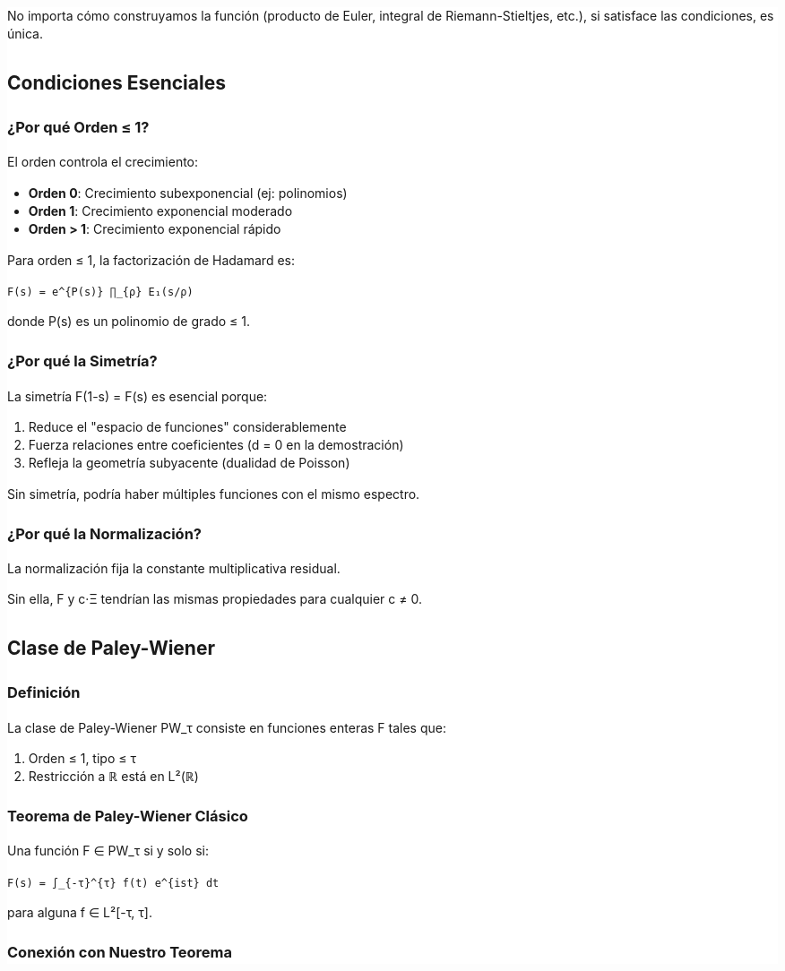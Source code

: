 No importa cómo construyamos la función (producto de Euler, integral de Riemann-Stieltjes, etc.), si satisface las condiciones, es única.

## Condiciones Esenciales

### ¿Por qué Orden ≤ 1?

El orden controla el crecimiento:

- **Orden 0**: Crecimiento subexponencial (ej: polinomios)
- **Orden 1**: Crecimiento exponencial moderado
- **Orden > 1**: Crecimiento exponencial rápido

Para orden ≤ 1, la factorización de Hadamard es:

```
F(s) = e^{P(s)} ∏_{ρ} E₁(s/ρ)
```

donde P(s) es un polinomio de grado ≤ 1.

### ¿Por qué la Simetría?

La simetría F(1-s) = F(s) es esencial porque:

1. Reduce el "espacio de funciones" considerablemente
2. Fuerza relaciones entre coeficientes (d = 0 en la demostración)
3. Refleja la geometría subyacente (dualidad de Poisson)

Sin simetría, podría haber múltiples funciones con el mismo espectro.

### ¿Por qué la Normalización?

La normalización fija la constante multiplicativa residual.

Sin ella, F y c·Ξ tendrían las mismas propiedades para cualquier c ≠ 0.

## Clase de Paley-Wiener

### Definición

La clase de Paley-Wiener PW_τ consiste en funciones enteras F tales que:

1. Orden ≤ 1, tipo ≤ τ
2. Restricción a ℝ está en L²(ℝ)

### Teorema de Paley-Wiener Clásico

Una función F ∈ PW_τ si y solo si:

```
F(s) = ∫_{-τ}^{τ} f(t) e^{ist} dt
```

para alguna f ∈ L²[-τ, τ].

### Conexión con Nuestro Teorema
